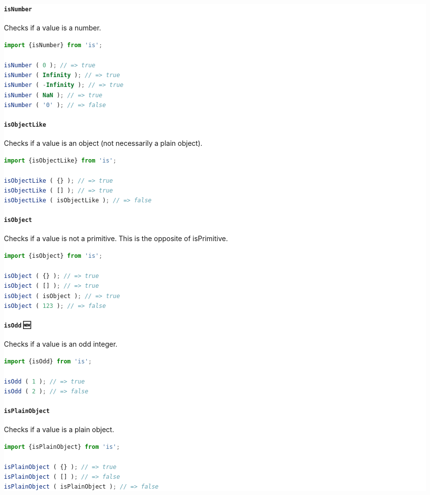 #### `isNumber`

Checks if a value is a number.

```ts
import {isNumber} from 'is';

isNumber ( 0 ); // => true
isNumber ( Infinity ); // => true
isNumber ( -Infinity ); // => true
isNumber ( NaN ); // => true
isNumber ( '0' ); // => false
```

#### `isObjectLike`

Checks if a value is an object (not necessarily a plain object).

```ts
import {isObjectLike} from 'is';

isObjectLike ( {} ); // => true
isObjectLike ( [] ); // => true
isObjectLike ( isObjectLike ); // => false
```

#### `isObject`

Checks if a value is not a primitive. This is the opposite of isPrimitive.

```ts
import {isObject} from 'is';

isObject ( {} ); // => true
isObject ( [] ); // => true
isObject ( isObject ); // => true
isObject ( 123 ); // => false
```

#### `isOdd` 🆕

Checks if a value is an odd integer.

```ts
import {isOdd} from 'is';

isOdd ( 1 ); // => true
isOdd ( 2 ); // => false
```

#### `isPlainObject`

Checks if a value is a plain object.

```ts
import {isPlainObject} from 'is';

isPlainObject ( {} ); // => true
isPlainObject ( [] ); // => false
isPlainObject ( isPlainObject ); // => false
```

